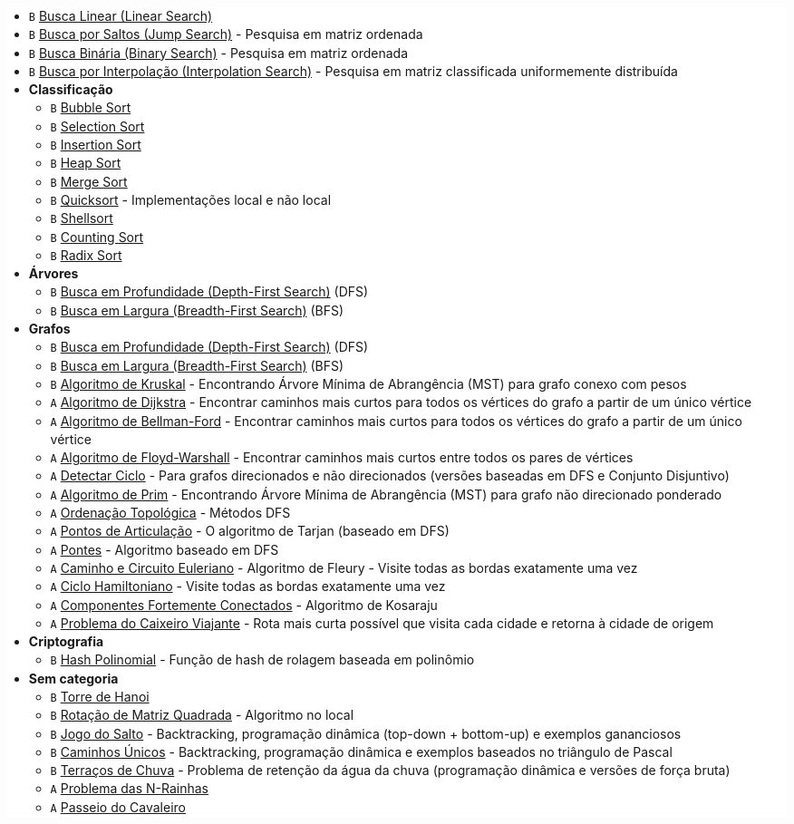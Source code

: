   - `B` [Busca Linear (Linear Search)](src/algorithms/search/linear-search)
  - `B` [Busca por Saltos (Jump Search)](src/algorithms/search/jump-search) - Pesquisa em matriz ordenada
  - `B` [Busca Binária (Binary Search)](src/algorithms/search/binary-search) - Pesquisa em matriz ordenada
  - `B` [Busca por Interpolação (Interpolation Search)](src/algorithms/search/interpolation-search) - Pesquisa em matriz classificada uniformemente distribuída
- **Classificação**
  - `B` [Bubble Sort](src/algorithms/sorting/bubble-sort)
  - `B` [Selection Sort](src/algorithms/sorting/selection-sort)
  - `B` [Insertion Sort](src/algorithms/sorting/insertion-sort)
  - `B` [Heap Sort](src/algorithms/sorting/heap-sort)
  - `B` [Merge Sort](src/algorithms/sorting/merge-sort)
  - `B` [Quicksort](src/algorithms/sorting/quick-sort) - Implementações local e não local
  - `B` [Shellsort](src/algorithms/sorting/shell-sort)
  - `B` [Counting Sort](src/algorithms/sorting/counting-sort)
  - `B` [Radix Sort](src/algorithms/sorting/radix-sort)
- **Árvores**
  - `B` [Busca em Profundidade (Depth-First Search)](src/algorithms/tree/depth-first-search) (DFS)
  - `B` [Busca em Largura (Breadth-First Search)](src/algorithms/tree/breadth-first-search) (BFS)
- **Grafos**
  - `B` [Busca em Profundidade (Depth-First Search)](src/algorithms/graph/depth-first-search) (DFS)
  - `B` [Busca em Largura (Breadth-First Search)](src/algorithms/graph/breadth-first-search) (BFS)
  - `B` [Algoritmo de Kruskal](src/algorithms/graph/kruskal) - Encontrando Árvore Mínima de Abrangência (MST) para grafo conexo com pesos
  - `A` [Algoritmo de Dijkstra](src/algorithms/graph/dijkstra) - Encontrar caminhos mais curtos para todos os vértices do grafo a partir de um único vértice
  - `A` [Algoritmo de Bellman-Ford](src/algorithms/graph/bellman-ford) - Encontrar caminhos mais curtos para todos os vértices do grafo a partir de um único vértice
  - `A` [Algoritmo de Floyd-Warshall](src/algorithms/graph/floyd-warshall) - Encontrar caminhos mais curtos entre todos os pares de vértices
  - `A` [Detectar Ciclo](src/algorithms/graph/detect-cycle) - Para grafos direcionados e não direcionados (versões baseadas em DFS e Conjunto Disjuntivo)
  - `A` [Algoritmo de Prim](src/algorithms/graph/prim) - Encontrando Árvore Mínima de Abrangência (MST) para grafo não direcionado ponderado
  - `A` [Ordenação Topológica](src/algorithms/graph/topological-sorting) - Métodos DFS
  - `A` [Pontos de Articulação](src/algorithms/graph/articulation-points) - O algoritmo de Tarjan (baseado em DFS)
  - `A` [Pontes](src/algorithms/graph/bridges) - Algoritmo baseado em DFS
  - `A` [Caminho e Circuito Euleriano](src/algorithms/graph/eulerian-path) - Algoritmo de Fleury - Visite todas as bordas exatamente uma vez
  - `A` [Ciclo Hamiltoniano](src/algorithms/graph/hamiltonian-cycle) - Visite todas as bordas exatamente uma vez
  - `A` [Componentes Fortemente Conectados](src/algorithms/graph/strongly-connected-components) - Algoritmo de Kosaraju
  - `A` [Problema do Caixeiro Viajante](src/algorithms/graph/travelling-salesman) - Rota mais curta possível que visita cada cidade e retorna à cidade de origem
- **Criptografia**
  - `B` [Hash Polinomial](src/algorithms/cryptography/polynomial-hash) - Função de hash de rolagem baseada em polinômio
- **Sem categoria**
  - `B` [Torre de Hanoi](src/algorithms/uncategorized/hanoi-tower)
  - `B` [Rotação de Matriz Quadrada](src/algorithms/uncategorized/square-matrix-rotation) - Algoritmo no local
  - `B` [Jogo do Salto](src/algorithms/uncategorized/jump-game) - Backtracking, programação dinâmica (top-down + bottom-up) e exemplos gananciosos
  - `B` [Caminhos Únicos](src/algorithms/uncategorized/unique-paths) - Backtracking, programação dinâmica e exemplos baseados no triângulo de Pascal
  - `B` [Terraços de Chuva](src/algorithms/uncategorized/rain-terraces) - Problema de retenção da água da chuva (programação dinâmica e versões de força bruta)
  - `A` [Problema das N-Rainhas](src/algorithms/uncategorized/n-queens)
  - `A` [Passeio do Cavaleiro](src/algorithms/uncategorized/knight-tour)
